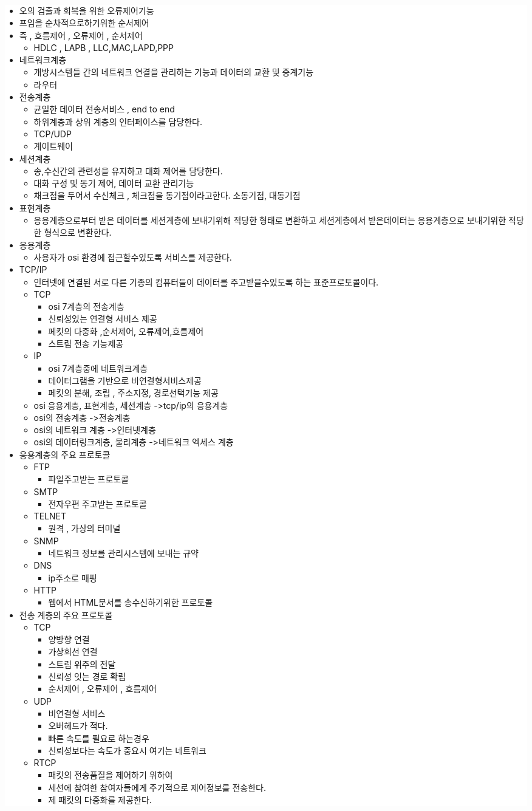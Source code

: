   - 오의 검출과 회복을 위한 오류제어기능
  - 프임을 순차적으로하기위한 순서제어
  - 즉 , 흐름제어 , 오류제어 , 순서제어
    - HDLC , LAPB , LLC,MAC,LAPD,PPP
- 네트워크계층
  - 개방시스템들 간의 네트워크 연결을 관리하는 기능과 데이터의 교환 및 중계기능
  - 라우터
- 전송계층
  - 균일한 데이터 전송서비스 , end to end
  - 하위계층과 상위 계층의 인터페이스를 담당한다.
  - TCP/UDP
  - 게이트웨이
- 세션계층
  - 송,수신간의 관련성을 유지하고 대화 제어를 담당한다.
  - 대화 구성 및 동기 제어, 데이터 교환 관리기능
  - 채크점을 두어서 수신체크 , 체크점을 동기점이라고한다. 소동기점, 대동기점
- 표현계층
  - 응용계층으로부터 받은 데이터를 세션계층에 보내기위해 적당한 형태로 변환하고 세션계층에서 받은데이터는 응용계층으로 보내기위한 적당한 형식으로 변환한다.
- 응용계층
  - 사용자가 osi 환경에 접근할수있도록 서비스를 제공한다.
- TCP/IP
  - 인터넷에 연결된 서로 다른 기종의 컴퓨터들이 데이터를 주고받을수있도록 하는 표준프로토콜이다.
  - TCP
    - osi 7계층의 전송계층
    - 신뢰성있는 연결형 서비스 제공
    - 페킷의 다중화 ,순서제어, 오류제어,흐름제어
    - 스트림 전송 기능제공
  - IP
    - osi 7계층중에 네트워크계층
    - 데이터그램을 기반으로 비연결형서비스제공
    - 페킷의 분해, 조립 , 주소지정, 경로선택기능 제공
  - osi 응용계층, 표현계층, 세션계층 ->tcp/ip의 응용계층
  - osi의 전송계층 ->전송계층
  - osi의 네트워크 계층 ->인터넷계층
  - osi의 데이터링크계층, 물리계층 ->네트워크 엑세스 계층
- 응용계층의 주요 프로토콜
  - FTP 
    - 파일주고받는 프로토콜
  - SMTP
    - 전자우편 주고받는 프로토콜
  - TELNET
    - 원격 , 가상의 터미널
  - SNMP
    - 네트워크 정보를 관리시스템에 보내는 규약
  - DNS
    - ip주소로 매핑
  - HTTP
    - 웹에서 HTML문서를 송수신하기위한 프로토콜
- 전송 계층의 주요 프로토콜
  - TCP
    - 양방향 연결
    - 가상회선 연결
    - 스트림 위주의 전달
    - 신뢰성 잇는 경로 확립
    - 순서제어 , 오류제어 , 흐름제어
  - UDP
    - 비연결형 서비스
    - 오버헤드가 적다.
    - 빠른 속도를 필요로 하는경우
    - 신뢰성보다는 속도가 중요시 여기는 네트워크
  - RTCP
    - 패킷의 전송품질을 제어하기 위하여
    - 세션에 참여한 참여자들에게 주기적으로 제어정보를 전송한다.
    - 제 패킷의 다중화를 제공한다.